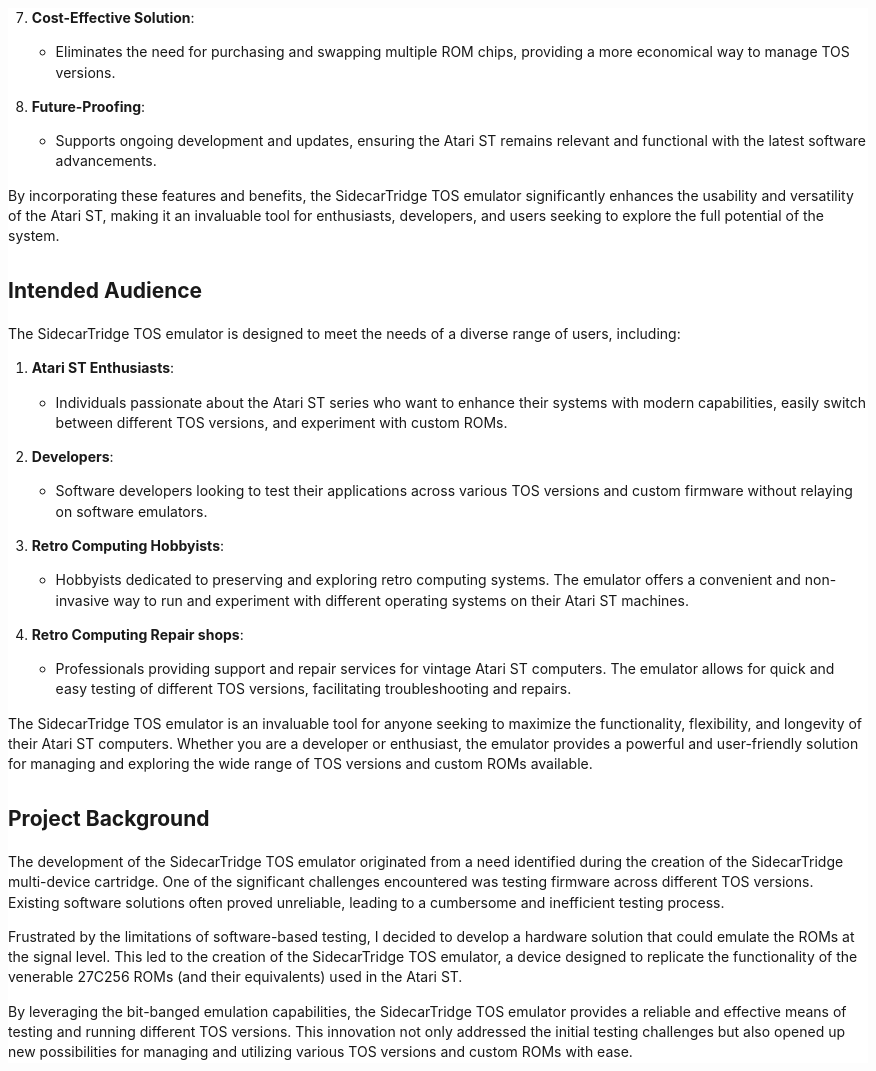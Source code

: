 7. **Cost-Effective Solution**:
   - Eliminates the need for purchasing and swapping multiple ROM chips, providing a more economical way to manage TOS versions.

8. **Future-Proofing**:
   - Supports ongoing development and updates, ensuring the Atari ST remains relevant and functional with the latest software advancements.

By incorporating these features and benefits, the SidecarTridge TOS emulator significantly enhances the usability and versatility of the Atari ST, making it an invaluable tool for enthusiasts, developers, and users seeking to explore the full potential of the system.

## Intended Audience

The SidecarTridge TOS emulator is designed to meet the needs of a diverse range of users, including:

1. **Atari ST Enthusiasts**:
   - Individuals passionate about the Atari ST series who want to enhance their systems with modern capabilities, easily switch between different TOS versions, and experiment with custom ROMs.

2. **Developers**:
   - Software developers looking to test their applications across various TOS versions and custom firmware without relaying on software emulators.

3. **Retro Computing Hobbyists**:
   - Hobbyists dedicated to preserving and exploring retro computing systems. The emulator offers a convenient and non-invasive way to run and experiment with different operating systems on their Atari ST machines.

4. **Retro Computing Repair shops**:
   - Professionals providing support and repair services for vintage Atari ST computers. The emulator allows for quick and easy testing of different TOS versions, facilitating troubleshooting and repairs.

The SidecarTridge TOS emulator is an invaluable tool for anyone seeking to maximize the functionality, flexibility, and longevity of their Atari ST computers. Whether you are a developer or enthusiast, the emulator provides a powerful and user-friendly solution for managing and exploring the wide range of TOS versions and custom ROMs available.

## Project Background

The development of the SidecarTridge TOS emulator originated from a need identified during the creation of the SidecarTridge multi-device cartridge. One of the significant challenges encountered was testing firmware across different TOS versions. Existing software solutions often proved unreliable, leading to a cumbersome and inefficient testing process.

Frustrated by the limitations of software-based testing, I decided to develop a hardware solution that could emulate the ROMs at the signal level. This led to the creation of the SidecarTridge TOS emulator, a device designed to replicate the functionality of the venerable 27C256 ROMs (and their equivalents) used in the Atari ST.

By leveraging the bit-banged emulation capabilities, the SidecarTridge TOS emulator provides a reliable and effective means of testing and running different TOS versions. This innovation not only addressed the initial testing challenges but also opened up new possibilities for managing and utilizing various TOS versions and custom ROMs with ease.
